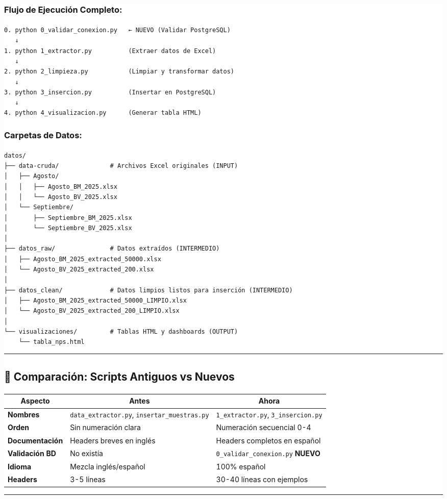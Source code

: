 ### Flujo de Ejecución Completo:

```
0. python 0_validar_conexion.py   ← NUEVO (Validar PostgreSQL)
   ↓
1. python 1_extractor.py          (Extraer datos de Excel)
   ↓
2. python 2_limpieza.py           (Limpiar y transformar datos)
   ↓
3. python 3_insercion.py          (Insertar en PostgreSQL)
   ↓
4. python 4_visualizacion.py      (Generar tabla HTML)
```

### Carpetas de Datos:

```
datos/
├── data-cruda/              # Archivos Excel originales (INPUT)
│   ├── Agosto/
│   │   ├── Agosto_BM_2025.xlsx
│   │   └── Agosto_BV_2025.xlsx
│   └── Septiembre/
│       ├── Septiembre_BM_2025.xlsx
│       └── Septiembre_BV_2025.xlsx
│
├── datos_raw/               # Datos extraídos (INTERMEDIO)
│   ├── Agosto_BM_2025_extracted_50000.xlsx
│   └── Agosto_BV_2025_extracted_200.xlsx
│
├── datos_clean/             # Datos limpios listos para inserción (INTERMEDIO)
│   ├── Agosto_BM_2025_extracted_50000_LIMPIO.xlsx
│   └── Agosto_BV_2025_extracted_200_LIMPIO.xlsx
│
└── visualizaciones/         # Tablas HTML y dashboards (OUTPUT)
    └── tabla_nps.html
```

---

## 🔄 Comparación: Scripts Antiguos vs Nuevos

| Aspecto | Antes | Ahora |
|---------|-------|-------|
| **Nombres** | `data_extractor.py`, `insertar_muestras.py` | `1_extractor.py`, `3_insercion.py` |
| **Orden** | Sin numeración clara | Numeración secuencial 0-4 |
| **Documentación** | Headers breves en inglés | Headers completos en español |
| **Validación BD** | No existía | `0_validar_conexion.py` **NUEVO** |
| **Idioma** | Mezcla inglés/español | 100% español |
| **Headers** | 3-5 líneas | 30-40 líneas con ejemplos |

---